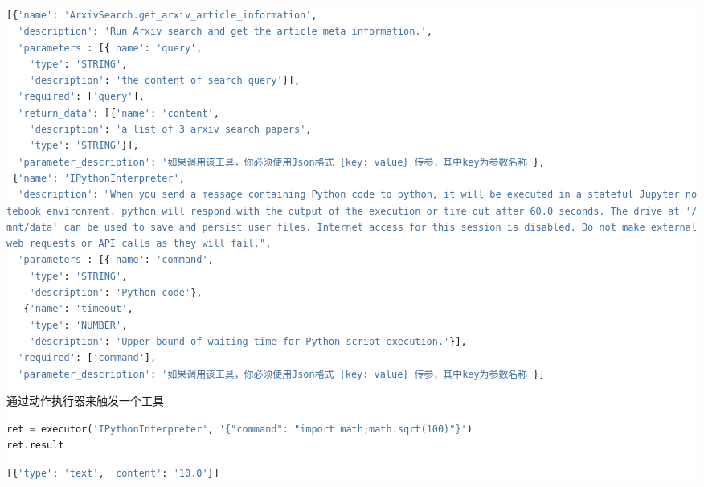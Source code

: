 ```python
[{'name': 'ArxivSearch.get_arxiv_article_information',
  'description': 'Run Arxiv search and get the article meta information.',
  'parameters': [{'name': 'query',
    'type': 'STRING',
    'description': 'the content of search query'}],
  'required': ['query'],
  'return_data': [{'name': 'content',
    'description': 'a list of 3 arxiv search papers',
    'type': 'STRING'}],
  'parameter_description': '如果调用该工具，你必须使用Json格式 {key: value} 传参，其中key为参数名称'},
 {'name': 'IPythonInterpreter',
  'description': "When you send a message containing Python code to python, it will be executed in a stateful Jupyter notebook environment. python will respond with the output of the execution or time out after 60.0 seconds. The drive at '/mnt/data' can be used to save and persist user files. Internet access for this session is disabled. Do not make external web requests or API calls as they will fail.",
  'parameters': [{'name': 'command',
    'type': 'STRING',
    'description': 'Python code'},
   {'name': 'timeout',
    'type': 'NUMBER',
    'description': 'Upper bound of waiting time for Python script execution.'}],
  'required': ['command'],
  'parameter_description': '如果调用该工具，你必须使用Json格式 {key: value} 传参，其中key为参数名称'}]
```

通过动作执行器来触发一个工具

```python
ret = executor('IPythonInterpreter', '{"command": "import math;math.sqrt(100)"}')
ret.result
```

```python
[{'type': 'text', 'content': '10.0'}]
```
